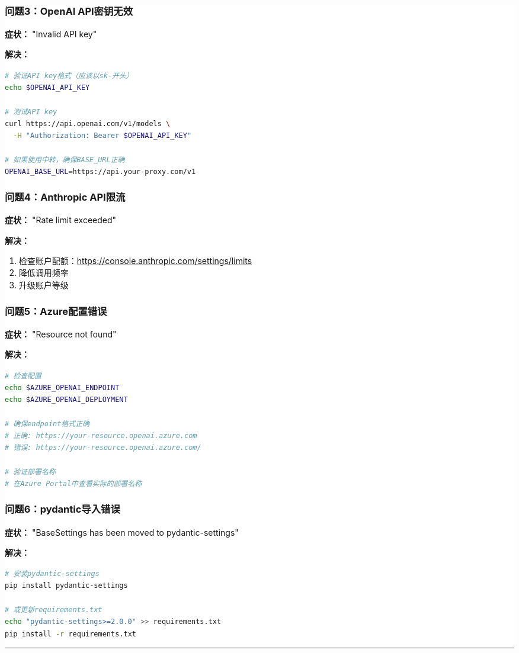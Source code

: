 ### 问题3：OpenAI API密钥无效

**症状：** "Invalid API key"

**解决：**
```bash
# 验证API key格式（应该以sk-开头）
echo $OPENAI_API_KEY

# 测试API key
curl https://api.openai.com/v1/models \
  -H "Authorization: Bearer $OPENAI_API_KEY"

# 如果使用中转，确保BASE_URL正确
OPENAI_BASE_URL=https://api.your-proxy.com/v1
```

### 问题4：Anthropic API限流

**症状：** "Rate limit exceeded"

**解决：**
1. 检查账户配额：https://console.anthropic.com/settings/limits
2. 降低调用频率
3. 升级账户等级

### 问题5：Azure配置错误

**症状：** "Resource not found"

**解决：**
```bash
# 检查配置
echo $AZURE_OPENAI_ENDPOINT
echo $AZURE_OPENAI_DEPLOYMENT

# 确保endpoint格式正确
# 正确: https://your-resource.openai.azure.com
# 错误: https://your-resource.openai.azure.com/

# 验证部署名称
# 在Azure Portal中查看实际的部署名称
```

### 问题6：pydantic导入错误

**症状：** "BaseSettings has been moved to pydantic-settings"

**解决：**
```bash
# 安装pydantic-settings
pip install pydantic-settings

# 或更新requirements.txt
echo "pydantic-settings>=2.0.0" >> requirements.txt
pip install -r requirements.txt
```

---